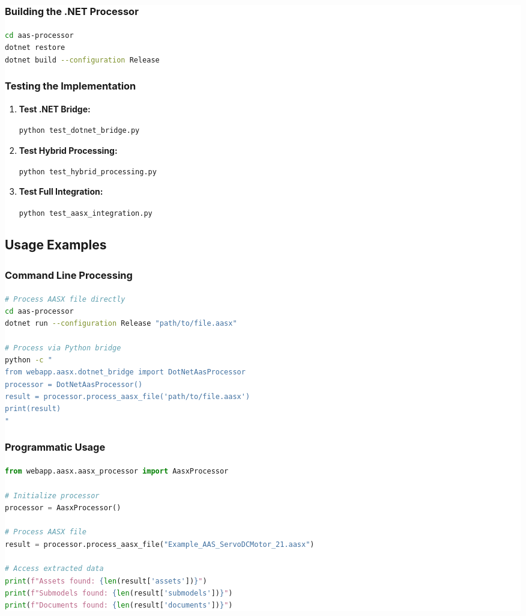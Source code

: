 ### Building the .NET Processor

```bash
cd aas-processor
dotnet restore
dotnet build --configuration Release
```

### Testing the Implementation

1. **Test .NET Bridge:**
   ```bash
   python test_dotnet_bridge.py
   ```

2. **Test Hybrid Processing:**
   ```bash
   python test_hybrid_processing.py
   ```

3. **Test Full Integration:**
   ```bash
   python test_aasx_integration.py
   ```

## Usage Examples

### Command Line Processing

```bash
# Process AASX file directly
cd aas-processor
dotnet run --configuration Release "path/to/file.aasx"

# Process via Python bridge
python -c "
from webapp.aasx.dotnet_bridge import DotNetAasProcessor
processor = DotNetAasProcessor()
result = processor.process_aasx_file('path/to/file.aasx')
print(result)
"
```

### Programmatic Usage

```python
from webapp.aasx.aasx_processor import AasxProcessor

# Initialize processor
processor = AasxProcessor()

# Process AASX file
result = processor.process_aasx_file("Example_AAS_ServoDCMotor_21.aasx")

# Access extracted data
print(f"Assets found: {len(result['assets'])}")
print(f"Submodels found: {len(result['submodels'])}")
print(f"Documents found: {len(result['documents'])}")
```
